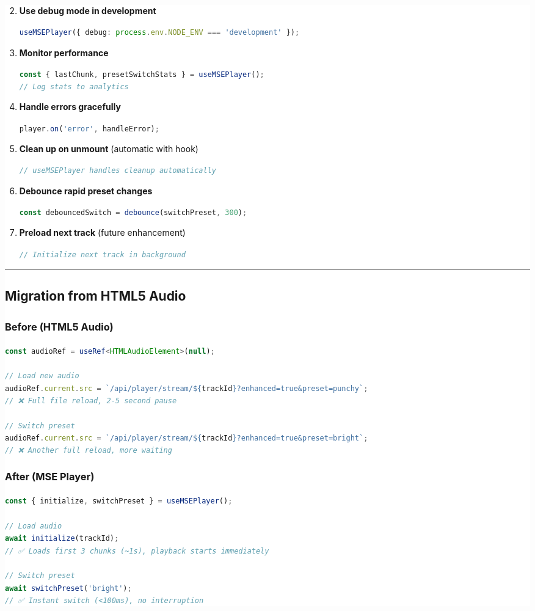 2. **Use debug mode in development**
   ```typescript
   useMSEPlayer({ debug: process.env.NODE_ENV === 'development' });
   ```

3. **Monitor performance**
   ```typescript
   const { lastChunk, presetSwitchStats } = useMSEPlayer();
   // Log stats to analytics
   ```

4. **Handle errors gracefully**
   ```typescript
   player.on('error', handleError);
   ```

5. **Clean up on unmount** (automatic with hook)
   ```typescript
   // useMSEPlayer handles cleanup automatically
   ```

6. **Debounce rapid preset changes**
   ```typescript
   const debouncedSwitch = debounce(switchPreset, 300);
   ```

7. **Preload next track** (future enhancement)
   ```typescript
   // Initialize next track in background
   ```

---

## Migration from HTML5 Audio

### Before (HTML5 Audio)

```typescript
const audioRef = useRef<HTMLAudioElement>(null);

// Load new audio
audioRef.current.src = `/api/player/stream/${trackId}?enhanced=true&preset=punchy`;
// ❌ Full file reload, 2-5 second pause

// Switch preset
audioRef.current.src = `/api/player/stream/${trackId}?enhanced=true&preset=bright`;
// ❌ Another full reload, more waiting
```

### After (MSE Player)

```typescript
const { initialize, switchPreset } = useMSEPlayer();

// Load audio
await initialize(trackId);
// ✅ Loads first 3 chunks (~1s), playback starts immediately

// Switch preset
await switchPreset('bright');
// ✅ Instant switch (<100ms), no interruption
```
